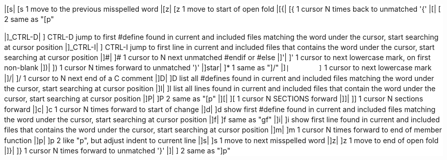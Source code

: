 |[s|		[s		1  move to the previous misspelled word
|[z|		[z		1  move to start of open fold
|[{|		[{		1  cursor N times back to unmatched '{'
|[<MiddleMouse>| [<MiddleMouse>	2  same as "[p"

|]_CTRL-D|	] CTRL-D	   jump to first #define found in current and
				   included files matching the word under the
				   cursor, start searching at cursor position
|]_CTRL-I|	] CTRL-I	   jump to first line in current and included
				   files that contains the word under the
				   cursor, start searching at cursor position
|]#|		]#		1  cursor to N next unmatched #endif or #else
|]'|		]'		1  cursor to next lowercase mark, on first
				   non-blank
|])|		])		1  cursor N times forward to unmatched ')'
|]star|		]*		1  same as "]/"
|]`|		]`		1  cursor to next lowercase mark
|]/|		]/		1  cursor to N next end of a C comment
|]D|		]D		   list all #defines found in current and
				   included files matching the word under the
				   cursor, start searching at cursor position
|]I|		]I		   list all lines found in current and
				   included files that contain the word under
				   the cursor, start searching at cursor
				   position
|]P|		]P		2  same as "[p"
|][|		][		1  cursor N SECTIONS forward
|]]|		]]		1  cursor N sections forward
|]c|		]c		1  cursor N times forward to start of change
|]d|		]d		   show first #define found in current and
				   included files matching the word under the
				   cursor, start searching at cursor position
|]f|		]f		   same as "gf"
|]i|		]i		   show first line found in current and
				   included files that contains the word under
				   the cursor, start searching at cursor
				   position
|]m|		]m		1  cursor N times forward to end of member
				   function
|]p|		]p		2  like "p", but adjust indent to current line
|]s|		]s		1  move to next misspelled word
|]z|		]z		1  move to end of open fold
|]}|		]}		1  cursor N times forward to unmatched '}'
|]<MiddleMouse>| ]<MiddleMouse>	2  same as "]p"
